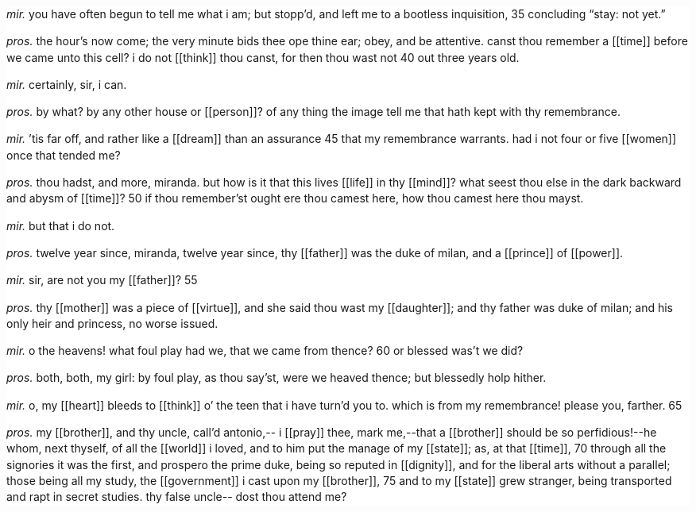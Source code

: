 _mir._                        you have often
begun to tell me what i am; but stopp’d,
and left me to a bootless inquisition,                              35
concluding “stay: not yet.”

_pros._                the hour’s now come;
the very minute bids thee ope thine ear;
obey, and be attentive. canst thou remember
a [[time]] before we came unto this cell?
i do not [[think]] thou canst, for then thou wast not                   40
out three years old.

_mir._             certainly, sir, i can.

_pros._ by what? by any other house or [[person]]?
of any thing the image tell me that
hath kept with thy remembrance.

_mir._                        ’tis far off,
and rather like a [[dream]] than an assurance                           45
that my remembrance warrants. had i not
four or five [[women]] once that tended me?

_pros._ thou hadst, and more, miranda. but how is it
that this lives [[life]] in thy [[mind]]? what seest thou else
in the dark backward and abysm of [[time]]?                             50
if thou remember’st ought ere thou camest here,
how thou camest here thou mayst.

_mir._                         but that i do not.

_pros._ twelve year since, miranda, twelve year since,
thy [[father]] was the duke of milan, and
a [[prince]] of [[power]].

_mir._           sir, are not you my [[father]]?                        55

_pros._ thy [[mother]] was a piece of [[virtue]], and
she said thou wast my [[daughter]]; and thy father
was duke of milan; and his only heir
and princess, no worse issued.

_mir._                       o the heavens!
what foul play had we, that we came from thence?                    60
or blessed was’t we did?

_pros._                both, both, my girl:
by foul play, as thou say’st, were we heaved thence;
but blessedly holp hither.

_mir._                   o, my [[heart]] bleeds
to [[think]] o’ the teen that i have turn’d you to.
which is from my remembrance! please you, farther.                  65

_pros._ my [[brother]], and thy uncle, call’d antonio,--
i [[pray]] thee, mark me,--that a [[brother]] should
be so perfidious!--he whom, next thyself,
of all the [[world]] i loved, and to him put
the manage of my [[state]]; as, at that [[time]],                           70
through all the signories it was the first,
and prospero the prime duke, being so reputed
in [[dignity]], and for the liberal arts
without a parallel; those being all my study,
the [[government]] i cast upon my [[brother]],                              75
and to my [[state]] grew stranger, being transported
and rapt in secret studies. thy false uncle--
dost thou attend me?
